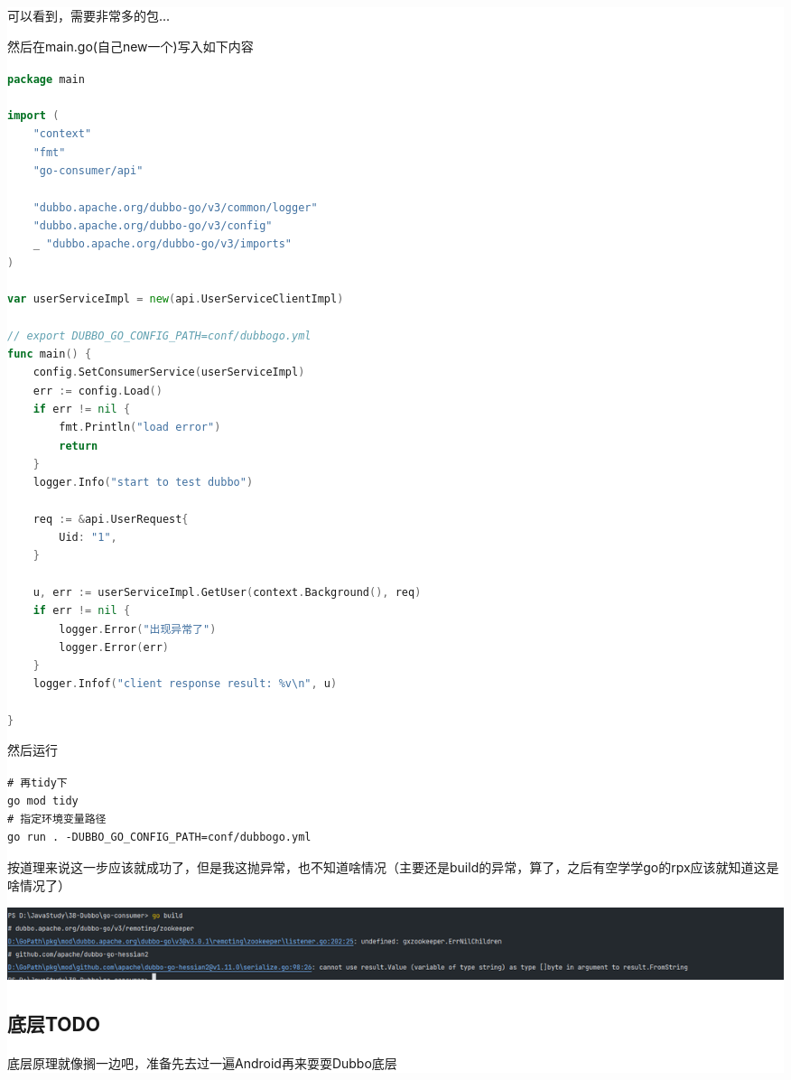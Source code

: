 可以看到，需要非常多的包...

然后在main.go(自己new一个)写入如下内容

```go
package main

import (
    "context"
    "fmt"
    "go-consumer/api"

    "dubbo.apache.org/dubbo-go/v3/common/logger"
    "dubbo.apache.org/dubbo-go/v3/config"
    _ "dubbo.apache.org/dubbo-go/v3/imports"
)

var userServiceImpl = new(api.UserServiceClientImpl)

// export DUBBO_GO_CONFIG_PATH=conf/dubbogo.yml
func main() {
    config.SetConsumerService(userServiceImpl)
    err := config.Load()
    if err != nil {
        fmt.Println("load error")
        return
    }
    logger.Info("start to test dubbo")

    req := &api.UserRequest{
        Uid: "1",
    }

    u, err := userServiceImpl.GetUser(context.Background(), req)
    if err != nil {
        logger.Error("出现异常了")
        logger.Error(err)
    }
    logger.Infof("client response result: %v\n", u)

}

```

然后运行

```shell
# 再tidy下
go mod tidy
# 指定环境变量路径
go run . -DUBBO_GO_CONFIG_PATH=conf/dubbogo.yml
```

按道理来说这一步应该就成功了，但是我这抛异常，也不知道啥情况（主要还是build的异常，算了，之后有空学学go的rpx应该就知道这是啥情况了）

![image-20220524224556075](/images/Java/Netty/05-Dubbo入门/image-20220524224556075.png)

## 底层TODO

底层原理就像搁一边吧，准备先去过一遍Android再来耍耍Dubbo底层

